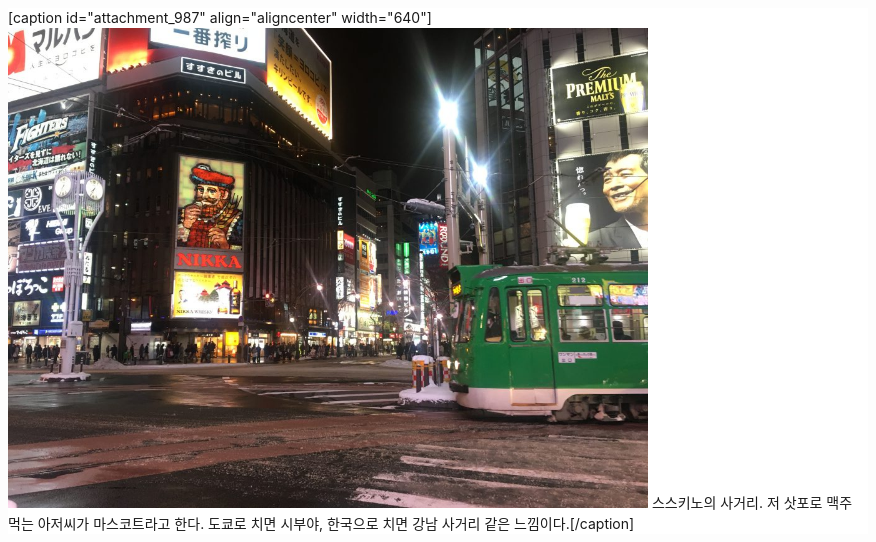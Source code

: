 [caption id="attachment_987" align="aligncenter" width="640"]<img class="wp-image-987 size-large" src="/assets/wp-content/uploads/2018/02/IMG_6037-1024x768.jpg" alt="" width="640" height="480"> 스스키노의 사거리. 저 삿포로 맥주 먹는 아저씨가 마스코트라고 한다. 도쿄로 치면 시부야, 한국으로 치면 강남 사거리 같은 느낌이다.[/caption]
